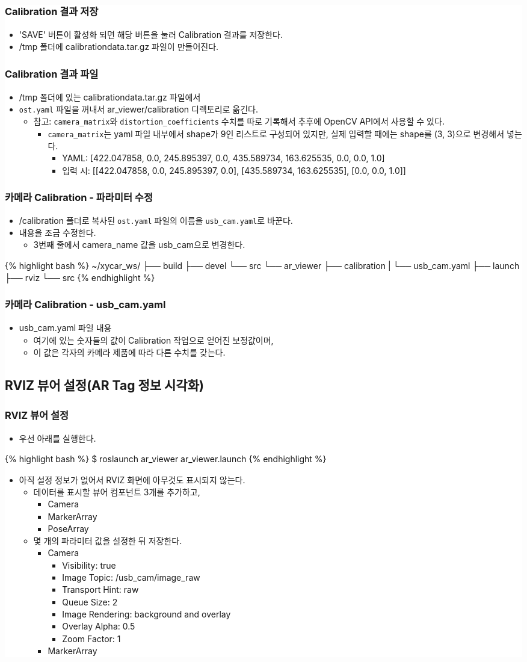 ### Calibration 결과 저장
- 'SAVE' 버튼이 활성화 되면 해당 버튼을 눌러 Calibration 결과를 저장한다.
- /tmp 폴더에 calibrationdata.tar.gz 파일이 만들어진다.


### Calibration 결과 파일
- /tmp 폴더에 있는 calibrationdata.tar.gz 파일에서
- `ost.yaml` 파일을 꺼내서 ar_viewer/calibration 디렉토리로 옮긴다.
    - 참고: `camera_matrix`와 `distortion_coefficients` 수치를 따로 기록해서 추후에 OpenCV API에서 사용할 수 있다.
        - `camera_matrix`는 yaml 파일 내부에서 shape가 9인 리스트로 구성되어 있지만, 실제 입력할 때에는 shape를 (3, 3)으로 변경해서 넣는다.
            - YAML: [422.047858, 0.0, 245.895397, 0.0, 435.589734, 163.625535, 0.0, 0.0, 1.0]
            - 입력 시: [[422.047858, 0.0, 245.895397, 0.0], [435.589734, 163.625535], [0.0, 0.0, 1.0]]


### 카메라 Calibration - 파라미터 수정
- /calibration 폴더로 복사된 `ost.yaml` 파일의 이름을 `usb_cam.yaml`로 바꾼다.
- 내용을 조금 수정한다.
    - 3번째 줄에서 camera_name 값을 usb_cam으로 변경한다.

{% highlight bash %}
~/xycar_ws/
├── build
├── devel
└── src
    └── ar_viewer
        ├── calibration
        |   └── usb_cam.yaml
        ├── launch
        ├── rviz
        └── src
{% endhighlight %}


### 카메라 Calibration - usb_cam.yaml
- usb_cam.yaml 파일 내용
    - 여기에 있는 숫자들의 값이 Calibration 작업으로 얻어진 보정값이며,
    - 이 값은 각자의 카메라 제품에 따라 다른 수치를 갖는다.


## RVIZ 뷰어 설정(AR Tag 정보 시각화)


### RVIZ 뷰어 설정
- 우선 아래를 실행한다.

{% highlight bash %}
$ roslaunch ar_viewer ar_viewer.launch
{% endhighlight %}

- 아직 설정 정보가 없어서 RVIZ 화면에 아무것도 표시되지 않는다.
    - 데이터를 표시할 뷰어 컴포넌트 3개를 추가하고,
        - Camera
        - MarkerArray
        - PoseArray
    - 몇 개의 파라미터 값을 설정한 뒤 저장한다.
        - Camera
            - Visibility: true
            - Image Topic: /usb_cam/image_raw
            - Transport Hint: raw
            - Queue Size: 2
            - Image Rendering: background and overlay
            - Overlay Alpha: 0.5
            - Zoom Factor: 1
        - MarkerArray